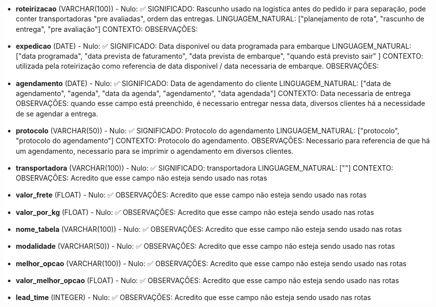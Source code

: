 -    **roteirizacao** (VARCHAR(100)) - Nulo: ✅
SIGNIFICADO: Rascunho usado na logistica antes do pedido ir para separação, pode conter transportadoras "pre avaliadas", ordem das entregas.
LINGUAGEM_NATURAL: ["planejamento de rota", "rascunho de entrega", "pre avaliação"]
CONTEXTO: 
OBSERVAÇÕES:

-    **expedicao** (DATE) - Nulo: ✅
SIGNIFICADO: Data disponivel ou data programada para embarque
LINGUAGEM_NATURAL: ["data programada", "data prevista de faturamento", "data prevista de embarque", "quando está previsto sair" ]
CONTEXTO: utilizada pela roteirização como referencia de data disponivel / data necessaria de embarque.
OBSERVAÇÕES: 

-    **agendamento** (DATE) - Nulo: ✅
SIGNIFICADO: Data de agendamento do cliente
LINGUAGEM_NATURAL: ["data de agendamento", "agenda", "data da agenda", "agendamento", "data agendada"]
CONTEXTO: Data necessaria de entrega
OBSERVAÇÕES: quando esse campo está preenchido, é necessario entregar nessa data, diversos clientes há a necessidade de se agendar a entrega.

-    **protocolo** (VARCHAR(50)) - Nulo: ✅
SIGNIFICADO: Protocolo do agendamento
LINGUAGEM_NATURAL: ["protocolo", "protocolo do agendamento"]
CONTEXTO: Protocolo do agendamento.
OBSERVAÇÕES: Necessario para referencia de que há um agendamento, necessario para se imprimir o agendamento em diversos clientes.

-    **transportadora** (VARCHAR(100)) - Nulo: ✅
SIGNIFICADO: transportadora
LINGUAGEM_NATURAL: [""]
CONTEXTO: 
OBSERVAÇÕES: Acredito que esse campo não esteja sendo usado nas rotas

-    **valor_frete** (FLOAT) - Nulo: ✅
OBSERVAÇÕES: Acredito que esse campo não esteja sendo usado nas rotas

-    **valor_por_kg** (FLOAT) - Nulo: ✅
OBSERVAÇÕES: Acredito que esse campo não esteja sendo usado nas rotas

-    **nome_tabela** (VARCHAR(100)) - Nulo: ✅
OBSERVAÇÕES: Acredito que esse campo não esteja sendo usado nas rotas

-    **modalidade** (VARCHAR(50)) - Nulo: ✅
OBSERVAÇÕES: Acredito que esse campo não esteja sendo usado nas rotas

-    **melhor_opcao** (VARCHAR(100)) - Nulo: ✅
OBSERVAÇÕES: Acredito que esse campo não esteja sendo usado nas rotas

-    **valor_melhor_opcao** (FLOAT) - Nulo: ✅
OBSERVAÇÕES: Acredito que esse campo não esteja sendo usado nas rotas

-    **lead_time** (INTEGER) - Nulo: ✅
OBSERVAÇÕES: Acredito que esse campo não esteja sendo usado nas rotas
